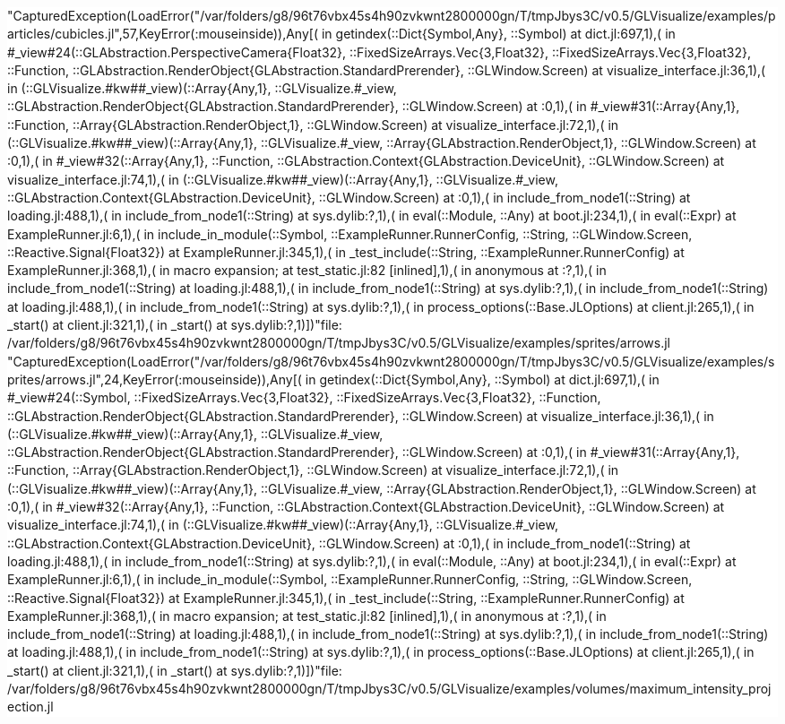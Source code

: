 "CapturedException(LoadError(\"/var/folders/g8/96t76vbx45s4h90zvkwnt2800000gn/T/tmpJbys3C/v0.5/GLVisualize/examples/particles/cubicles.jl\",57,KeyError(:mouseinside)),Any[( in getindex(::Dict{Symbol,Any}, ::Symbol) at dict.jl:697,1),( in #_view#24(::GLAbstraction.PerspectiveCamera{Float32}, ::FixedSizeArrays.Vec{3,Float32}, ::FixedSizeArrays.Vec{3,Float32}, ::Function, ::GLAbstraction.RenderObject{GLAbstraction.StandardPrerender}, ::GLWindow.Screen) at visualize_interface.jl:36,1),( in (::GLVisualize.#kw##_view)(::Array{Any,1}, ::GLVisualize.#_view, ::GLAbstraction.RenderObject{GLAbstraction.StandardPrerender}, ::GLWindow.Screen) at <missing>:0,1),( in #_view#31(::Array{Any,1}, ::Function, ::Array{GLAbstraction.RenderObject,1}, ::GLWindow.Screen) at visualize_interface.jl:72,1),( in (::GLVisualize.#kw##_view)(::Array{Any,1}, ::GLVisualize.#_view, ::Array{GLAbstraction.RenderObject,1}, ::GLWindow.Screen) at <missing>:0,1),( in #_view#32(::Array{Any,1}, ::Function, ::GLAbstraction.Context{GLAbstraction.DeviceUnit}, ::GLWindow.Screen) at visualize_interface.jl:74,1),( in (::GLVisualize.#kw##_view)(::Array{Any,1}, ::GLVisualize.#_view, ::GLAbstraction.Context{GLAbstraction.DeviceUnit}, ::GLWindow.Screen) at <missing>:0,1),( in include_from_node1(::String) at loading.jl:488,1),( in include_from_node1(::String) at sys.dylib:?,1),( in eval(::Module, ::Any) at boot.jl:234,1),( in eval(::Expr) at ExampleRunner.jl:6,1),( in include_in_module(::Symbol, ::ExampleRunner.RunnerConfig, ::String, ::GLWindow.Screen, ::Reactive.Signal{Float32}) at ExampleRunner.jl:345,1),( in _test_include(::String, ::ExampleRunner.RunnerConfig) at ExampleRunner.jl:368,1),( in macro expansion; at test_static.jl:82 [inlined],1),( in anonymous at <missing>:?,1),( in include_from_node1(::String) at loading.jl:488,1),( in include_from_node1(::String) at sys.dylib:?,1),( in include_from_node1(::String) at loading.jl:488,1),( in include_from_node1(::String) at sys.dylib:?,1),( in process_options(::Base.JLOptions) at client.jl:265,1),( in _start() at client.jl:321,1),( in _start() at sys.dylib:?,1)])"file: /var/folders/g8/96t76vbx45s4h90zvkwnt2800000gn/T/tmpJbys3C/v0.5/GLVisualize/examples/sprites/arrows.jl
"CapturedException(LoadError(\"/var/folders/g8/96t76vbx45s4h90zvkwnt2800000gn/T/tmpJbys3C/v0.5/GLVisualize/examples/sprites/arrows.jl\",24,KeyError(:mouseinside)),Any[( in getindex(::Dict{Symbol,Any}, ::Symbol) at dict.jl:697,1),( in #_view#24(::Symbol, ::FixedSizeArrays.Vec{3,Float32}, ::FixedSizeArrays.Vec{3,Float32}, ::Function, ::GLAbstraction.RenderObject{GLAbstraction.StandardPrerender}, ::GLWindow.Screen) at visualize_interface.jl:36,1),( in (::GLVisualize.#kw##_view)(::Array{Any,1}, ::GLVisualize.#_view, ::GLAbstraction.RenderObject{GLAbstraction.StandardPrerender}, ::GLWindow.Screen) at <missing>:0,1),( in #_view#31(::Array{Any,1}, ::Function, ::Array{GLAbstraction.RenderObject,1}, ::GLWindow.Screen) at visualize_interface.jl:72,1),( in (::GLVisualize.#kw##_view)(::Array{Any,1}, ::GLVisualize.#_view, ::Array{GLAbstraction.RenderObject,1}, ::GLWindow.Screen) at <missing>:0,1),( in #_view#32(::Array{Any,1}, ::Function, ::GLAbstraction.Context{GLAbstraction.DeviceUnit}, ::GLWindow.Screen) at visualize_interface.jl:74,1),( in (::GLVisualize.#kw##_view)(::Array{Any,1}, ::GLVisualize.#_view, ::GLAbstraction.Context{GLAbstraction.DeviceUnit}, ::GLWindow.Screen) at <missing>:0,1),( in include_from_node1(::String) at loading.jl:488,1),( in include_from_node1(::String) at sys.dylib:?,1),( in eval(::Module, ::Any) at boot.jl:234,1),( in eval(::Expr) at ExampleRunner.jl:6,1),( in include_in_module(::Symbol, ::ExampleRunner.RunnerConfig, ::String, ::GLWindow.Screen, ::Reactive.Signal{Float32}) at ExampleRunner.jl:345,1),( in _test_include(::String, ::ExampleRunner.RunnerConfig) at ExampleRunner.jl:368,1),( in macro expansion; at test_static.jl:82 [inlined],1),( in anonymous at <missing>:?,1),( in include_from_node1(::String) at loading.jl:488,1),( in include_from_node1(::String) at sys.dylib:?,1),( in include_from_node1(::String) at loading.jl:488,1),( in include_from_node1(::String) at sys.dylib:?,1),( in process_options(::Base.JLOptions) at client.jl:265,1),( in _start() at client.jl:321,1),( in _start() at sys.dylib:?,1)])"file: /var/folders/g8/96t76vbx45s4h90zvkwnt2800000gn/T/tmpJbys3C/v0.5/GLVisualize/examples/volumes/maximum_intensity_projection.jl